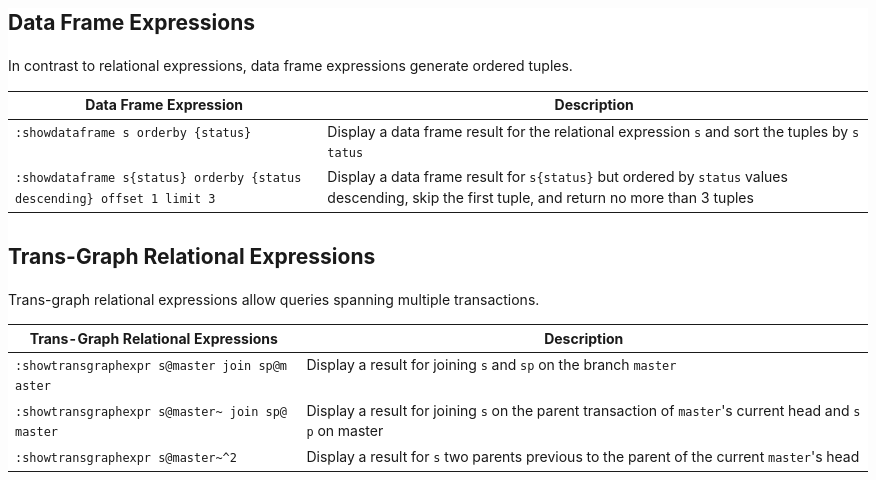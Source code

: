 ## Data Frame Expressions

In contrast to relational expressions, data frame expressions generate ordered tuples.

|Data Frame Expression                                 |Description                            |
|------------------------------------------------------|---------------------------------------|
|`:showdataframe s orderby {status}`|Display a data frame result for the relational expression `s` and sort the tuples by `status`|
|`:showdataframe s{status} orderby {status descending} offset 1 limit 3`|Display a data frame result for `s{status}` but ordered by `status` values descending, skip the first tuple, and return no more than 3 tuples|

## Trans-Graph Relational Expressions

Trans-graph relational expressions allow queries spanning multiple transactions.

|Trans-Graph Relational Expressions                    |Description                            |
|------------------------------------------------------|---------------------------------------|
|`:showtransgraphexpr s@master join sp@master`|Display a result for joining `s` and `sp` on the branch `master`|
|`:showtransgraphexpr s@master~ join sp@master`|Display a result for joining `s` on the parent transaction of `master`'s current head and `sp` on master|
|`:showtransgraphexpr s@master~^2`|Display a result for `s` two parents previous to the parent of the current `master`'s head|
 
